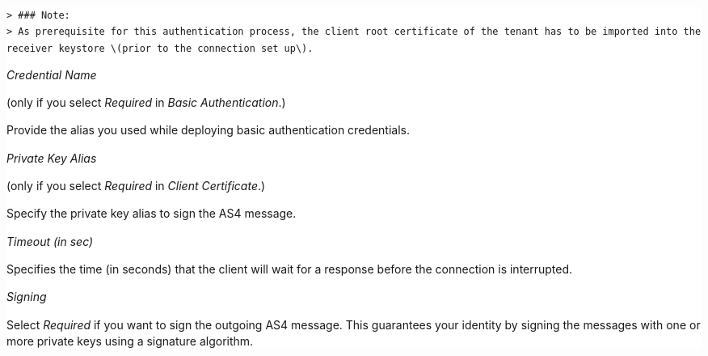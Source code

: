     > ### Note:  
    > As prerequisite for this authentication process, the client root certificate of the tenant has to be imported into the receiver keystore \(prior to the connection set up\).




</td>
</tr>
<tr>
<td valign="top">

*Credential Name*

\(only if you select *Required* in *Basic Authentication*.\)

</td>
<td valign="top">

Provide the alias you used while deploying basic authentication credentials.

</td>
</tr>
<tr>
<td valign="top">

*Private Key Alias*

\(only if you select *Required* in *Client Certificate*.\)

</td>
<td valign="top">

Specify the private key alias to sign the AS4 message.

</td>
</tr>
<tr>
<td valign="top">

*Timeout \(in sec\)*

</td>
<td valign="top">

Specifies the time \(in seconds\) that the client will wait for a response before the connection is interrupted.

</td>
</tr>
<tr>
<td valign="top">

*Signing*

</td>
<td valign="top">

Select *Required* if you want to sign the outgoing AS4 message. This guarantees your identity by signing the messages with one or more private keys using a signature algorithm.
